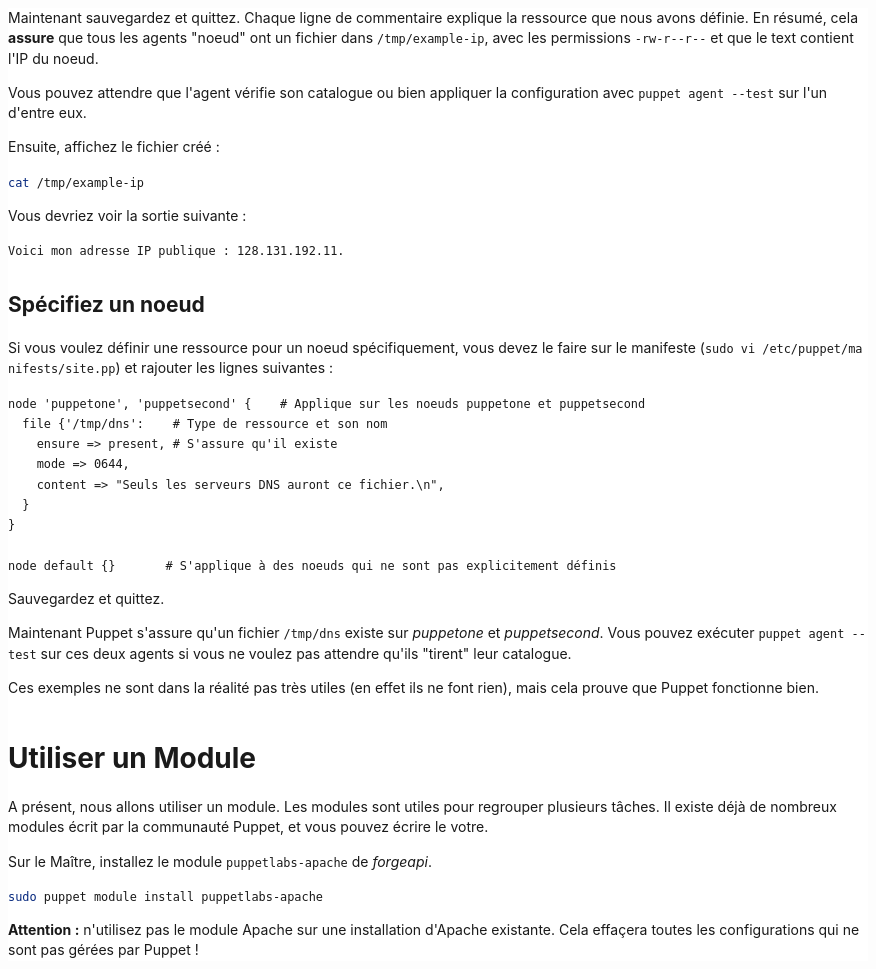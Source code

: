 Maintenant sauvegardez et quittez. Chaque ligne de commentaire explique la ressource que nous avons définie. En résumé, cela **assure** que tous les agents "noeud" ont un fichier dans `/tmp/example-ip`, avec les permissions `-rw-r--r--` et que le text contient l'IP du noeud.

Vous pouvez attendre que l'agent vérifie son catalogue ou bien appliquer la configuration avec `puppet agent --test` sur l'un d'entre eux.

Ensuite, affichez le fichier créé :

```bash
cat /tmp/example-ip
```

Vous devriez voir la sortie suivante :

```bash
Voici mon adresse IP publique : 128.131.192.11.
```

## Spécifiez un noeud

Si vous voulez définir une ressource pour un noeud spécifiquement, vous devez le faire sur le manifeste (`sudo vi /etc/puppet/manifests/site.pp`) et rajouter les lignes suivantes :

```puppet
node 'puppetone', 'puppetsecond' {    # Applique sur les noeuds puppetone et puppetsecond
  file {'/tmp/dns':    # Type de ressource et son nom
    ensure => present, # S'assure qu'il existe
    mode => 0644,
    content => "Seuls les serveurs DNS auront ce fichier.\n",
  }
}

node default {}       # S'applique à des noeuds qui ne sont pas explicitement définis
```

Sauvegardez et quittez.

Maintenant Puppet s'assure qu'un fichier `/tmp/dns` existe sur _puppetone_ et _puppetsecond_. Vous pouvez exécuter `puppet agent --test` sur ces deux agents si vous ne voulez pas attendre qu'ils "tirent" leur catalogue.

Ces exemples ne sont dans la réalité pas très utiles (en effet ils ne font rien), mais cela prouve que Puppet fonctionne bien.

# Utiliser un Module

A présent, nous allons utiliser un module. Les modules sont utiles pour regrouper plusieurs tâches. Il existe déjà de nombreux modules écrit par la communauté Puppet, et vous pouvez écrire le votre.

Sur le Maître, installez le module `puppetlabs-apache` de _forgeapi_.

```bash
sudo puppet module install puppetlabs-apache
```

**Attention :** n'utilisez pas le module Apache sur une installation d'Apache existante. Cela effaçera toutes les configurations qui ne sont pas gérées par Puppet !
